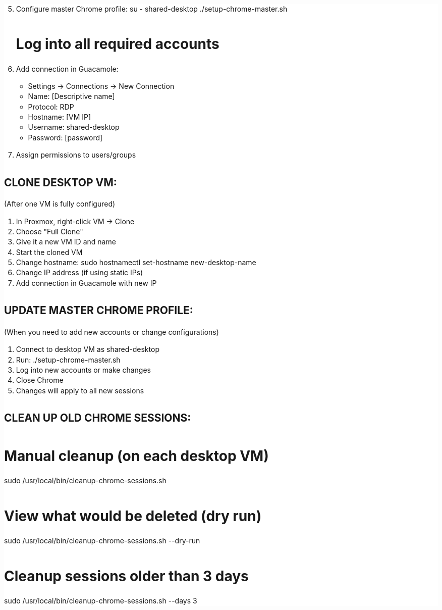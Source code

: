 5. Configure master Chrome profile:
   su - shared-desktop
   ./setup-chrome-master.sh
   # Log into all required accounts

6. Add connection in Guacamole:
   - Settings → Connections → New Connection
   - Name: [Descriptive name]
   - Protocol: RDP
   - Hostname: [VM IP]
   - Username: shared-desktop
   - Password: [password]

7. Assign permissions to users/groups

CLONE DESKTOP VM:
----------------
(After one VM is fully configured)

1. In Proxmox, right-click VM → Clone
2. Choose "Full Clone"
3. Give it a new VM ID and name
4. Start the cloned VM
5. Change hostname:
   sudo hostnamectl set-hostname new-desktop-name
6. Change IP address (if using static IPs)
7. Add connection in Guacamole with new IP

UPDATE MASTER CHROME PROFILE:
-----------------------------
(When you need to add new accounts or change configurations)

1. Connect to desktop VM as shared-desktop
2. Run: ./setup-chrome-master.sh
3. Log into new accounts or make changes
4. Close Chrome
5. Changes will apply to all new sessions

CLEAN UP OLD CHROME SESSIONS:
-----------------------------
# Manual cleanup (on each desktop VM)
sudo /usr/local/bin/cleanup-chrome-sessions.sh

# View what would be deleted (dry run)
sudo /usr/local/bin/cleanup-chrome-sessions.sh --dry-run

# Cleanup sessions older than 3 days
sudo /usr/local/bin/cleanup-chrome-sessions.sh --days 3
